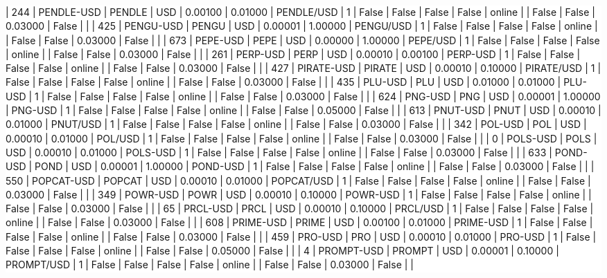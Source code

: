 | 244 | PENDLE-USD     | PENDLE          | USD              |           0.00100 |          0.01000 | PENDLE/USD     |                  1 | False            | False       | False        | False         | online   |                  | False              | False           |                   0.03000 | False          |                             |
| 425 | PENGU-USD      | PENGU           | USD              |           0.00001 |          1.00000 | PENGU/USD      |                  1 | False            | False       | False        | False         | online   |                  | False              | False           |                   0.03000 | False          |                             |
| 673 | PEPE-USD       | PEPE            | USD              |           0.00000 |          1.00000 | PEPE/USD       |                  1 | False            | False       | False        | False         | online   |                  | False              | False           |                   0.03000 | False          |                             |
| 261 | PERP-USD       | PERP            | USD              |           0.00010 |          0.00100 | PERP-USD       |                  1 | False            | False       | False        | False         | online   |                  | False              | False           |                   0.03000 | False          |                             |
| 427 | PIRATE-USD     | PIRATE          | USD              |           0.00010 |          0.10000 | PIRATE/USD     |                  1 | False            | False       | False        | False         | online   |                  | False              | False           |                   0.03000 | False          |                             |
| 435 | PLU-USD        | PLU             | USD              |           0.01000 |          0.01000 | PLU-USD        |                  1 | False            | False       | False        | False         | online   |                  | False              | False           |                   0.03000 | False          |                             |
| 624 | PNG-USD        | PNG             | USD              |           0.00001 |          1.00000 | PNG-USD        |                  1 | False            | False       | False        | False         | online   |                  | False              | False           |                   0.05000 | False          |                             |
| 613 | PNUT-USD       | PNUT            | USD              |           0.00010 |          0.01000 | PNUT/USD       |                  1 | False            | False       | False        | False         | online   |                  | False              | False           |                   0.03000 | False          |                             |
| 342 | POL-USD        | POL             | USD              |           0.00010 |          0.01000 | POL/USD        |                  1 | False            | False       | False        | False         | online   |                  | False              | False           |                   0.03000 | False          |                             |
|   0 | POLS-USD       | POLS            | USD              |           0.00010 |          0.01000 | POLS-USD       |                  1 | False            | False       | False        | False         | online   |                  | False              | False           |                   0.03000 | False          |                             |
| 633 | POND-USD       | POND            | USD              |           0.00001 |          1.00000 | POND-USD       |                  1 | False            | False       | False        | False         | online   |                  | False              | False           |                   0.03000 | False          |                             |
| 550 | POPCAT-USD     | POPCAT          | USD              |           0.00010 |          0.01000 | POPCAT/USD     |                  1 | False            | False       | False        | False         | online   |                  | False              | False           |                   0.03000 | False          |                             |
| 349 | POWR-USD       | POWR            | USD              |           0.00010 |          0.10000 | POWR-USD       |                  1 | False            | False       | False        | False         | online   |                  | False              | False           |                   0.03000 | False          |                             |
|  65 | PRCL-USD       | PRCL            | USD              |           0.00010 |          0.10000 | PRCL/USD       |                  1 | False            | False       | False        | False         | online   |                  | False              | False           |                   0.03000 | False          |                             |
| 608 | PRIME-USD      | PRIME           | USD              |           0.00100 |          0.01000 | PRIME-USD      |                  1 | False            | False       | False        | False         | online   |                  | False              | False           |                   0.03000 | False          |                             |
| 459 | PRO-USD        | PRO             | USD              |           0.00010 |          0.01000 | PRO-USD        |                  1 | False            | False       | False        | False         | online   |                  | False              | False           |                   0.05000 | False          |                             |
|   4 | PROMPT-USD     | PROMPT          | USD              |           0.00001 |          0.10000 | PROMPT/USD     |                  1 | False            | False       | False        | False         | online   |                  | False              | False           |                   0.03000 | False          |                             |